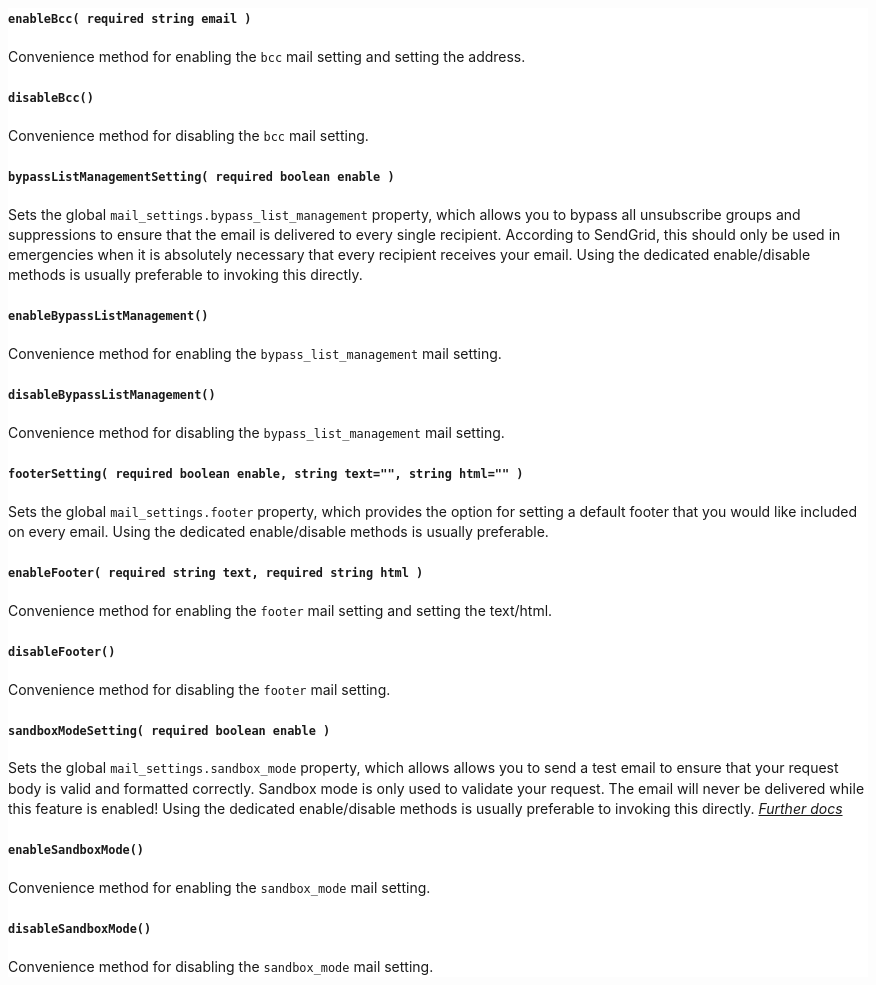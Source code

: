 #### `enableBcc( required string email )`

Convenience method for enabling the `bcc` mail setting and setting the address.

#### `disableBcc()`

Convenience method for disabling the `bcc` mail setting.

#### `bypassListManagementSetting( required boolean enable )`

Sets the global `mail_settings.bypass_list_management` property, which allows you to bypass all unsubscribe groups and suppressions to ensure that the email is delivered to every single recipient. According to SendGrid, this should only be used in emergencies when it is absolutely necessary that every recipient receives your email. Using the dedicated enable/disable methods is usually preferable to invoking this directly.

#### `enableBypassListManagement()`

Convenience method for enabling the `bypass_list_management` mail setting.

#### `disableBypassListManagement()`

Convenience method for disabling the `bypass_list_management` mail setting.

#### `footerSetting( required boolean enable, string text="", string html="" )`

Sets the global `mail_settings.footer` property, which provides the option for setting a default footer that you would like included on every email. Using the dedicated enable/disable methods is usually preferable.

#### `enableFooter( required string text, required string html )`

Convenience method for enabling the `footer` mail setting and setting the text/html.

#### `disableFooter()`

Convenience method for disabling the `footer` mail setting.

#### `sandboxModeSetting( required boolean enable )`

Sets the global `mail_settings.sandbox_mode` property, which allows allows you to send a test email to ensure that your request body is valid and formatted correctly. Sandbox mode is only used to validate your request. The email will never be delivered while this feature is enabled! Using the dedicated enable/disable methods is usually preferable to invoking this directly. *[Further docs](https://sendgrid.com/docs/Classroom/Send/v3_Mail_Send/sandbox_mode.html)*

#### `enableSandboxMode()`

Convenience method for enabling the `sandbox_mode` mail setting.

#### `disableSandboxMode()`

Convenience method for disabling the `sandbox_mode` mail setting.
